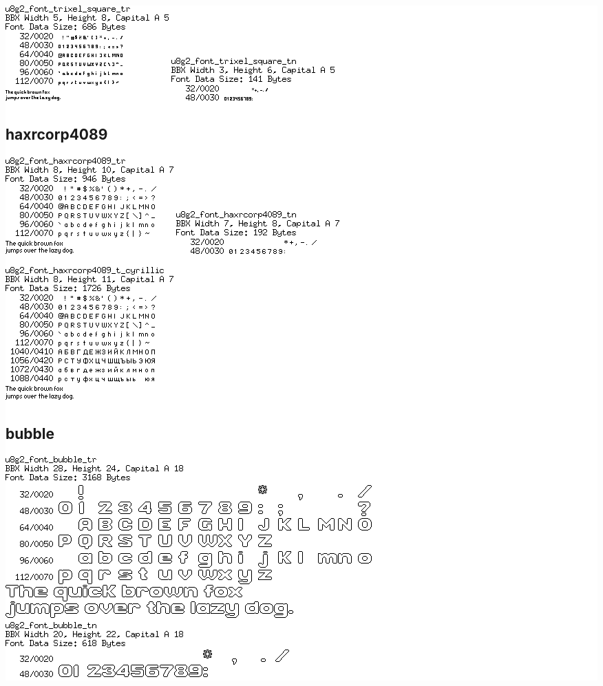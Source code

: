![fntpic/u8g2_font_trixel_square_tr.png](fntpic/u8g2_font_trixel_square_tr.png)
![fntpic/u8g2_font_trixel_square_tn.png](fntpic/u8g2_font_trixel_square_tn.png)

## haxrcorp4089
![fntpic/u8g2_font_haxrcorp4089_tr.png](fntpic/u8g2_font_haxrcorp4089_tr.png)
![fntpic/u8g2_font_haxrcorp4089_tn.png](fntpic/u8g2_font_haxrcorp4089_tn.png)

![fntpic/u8g2_font_haxrcorp4089_t_cyrillic.png](fntpic/u8g2_font_haxrcorp4089_t_cyrillic.png)

## bubble
![fntpic/u8g2_font_bubble_tr.png](fntpic/u8g2_font_bubble_tr.png)
![fntpic/u8g2_font_bubble_tn.png](fntpic/u8g2_font_bubble_tn.png)